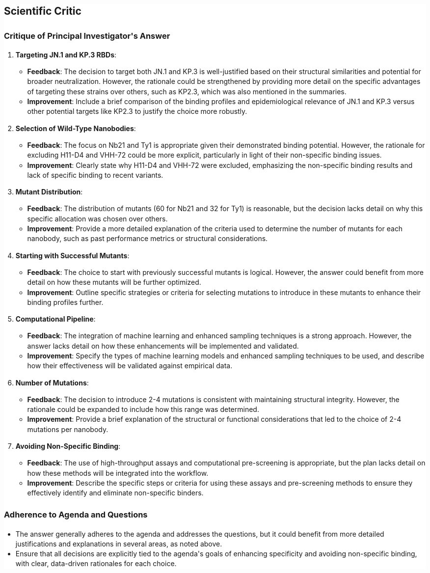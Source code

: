 ## Scientific Critic

### Critique of Principal Investigator's Answer

1. **Targeting JN.1 and KP.3 RBDs**:
   - **Feedback**: The decision to target both JN.1 and KP.3 is well-justified based on their structural similarities and potential for broader neutralization. However, the rationale could be strengthened by providing more detail on the specific advantages of targeting these strains over others, such as KP2.3, which was also mentioned in the summaries.
   - **Improvement**: Include a brief comparison of the binding profiles and epidemiological relevance of JN.1 and KP.3 versus other potential targets like KP2.3 to justify the choice more robustly.

2. **Selection of Wild-Type Nanobodies**:
   - **Feedback**: The focus on Nb21 and Ty1 is appropriate given their demonstrated binding potential. However, the rationale for excluding H11-D4 and VHH-72 could be more explicit, particularly in light of their non-specific binding issues.
   - **Improvement**: Clearly state why H11-D4 and VHH-72 were excluded, emphasizing the non-specific binding results and lack of specific binding to recent variants.

3. **Mutant Distribution**:
   - **Feedback**: The distribution of mutants (60 for Nb21 and 32 for Ty1) is reasonable, but the decision lacks detail on why this specific allocation was chosen over others.
   - **Improvement**: Provide a more detailed explanation of the criteria used to determine the number of mutants for each nanobody, such as past performance metrics or structural considerations.

4. **Starting with Successful Mutants**:
   - **Feedback**: The choice to start with previously successful mutants is logical. However, the answer could benefit from more detail on how these mutants will be further optimized.
   - **Improvement**: Outline specific strategies or criteria for selecting mutations to introduce in these mutants to enhance their binding profiles further.

5. **Computational Pipeline**:
   - **Feedback**: The integration of machine learning and enhanced sampling techniques is a strong approach. However, the answer lacks detail on how these enhancements will be implemented and validated.
   - **Improvement**: Specify the types of machine learning models and enhanced sampling techniques to be used, and describe how their effectiveness will be validated against empirical data.

6. **Number of Mutations**:
   - **Feedback**: The decision to introduce 2-4 mutations is consistent with maintaining structural integrity. However, the rationale could be expanded to include how this range was determined.
   - **Improvement**: Provide a brief explanation of the structural or functional considerations that led to the choice of 2-4 mutations per nanobody.

7. **Avoiding Non-Specific Binding**:
   - **Feedback**: The use of high-throughput assays and computational pre-screening is appropriate, but the plan lacks detail on how these methods will be integrated into the workflow.
   - **Improvement**: Describe the specific steps or criteria for using these assays and pre-screening methods to ensure they effectively identify and eliminate non-specific binders.

### Adherence to Agenda and Questions

- The answer generally adheres to the agenda and addresses the questions, but it could benefit from more detailed justifications and explanations in several areas, as noted above.
- Ensure that all decisions are explicitly tied to the agenda's goals of enhancing specificity and avoiding non-specific binding, with clear, data-driven rationales for each choice.
